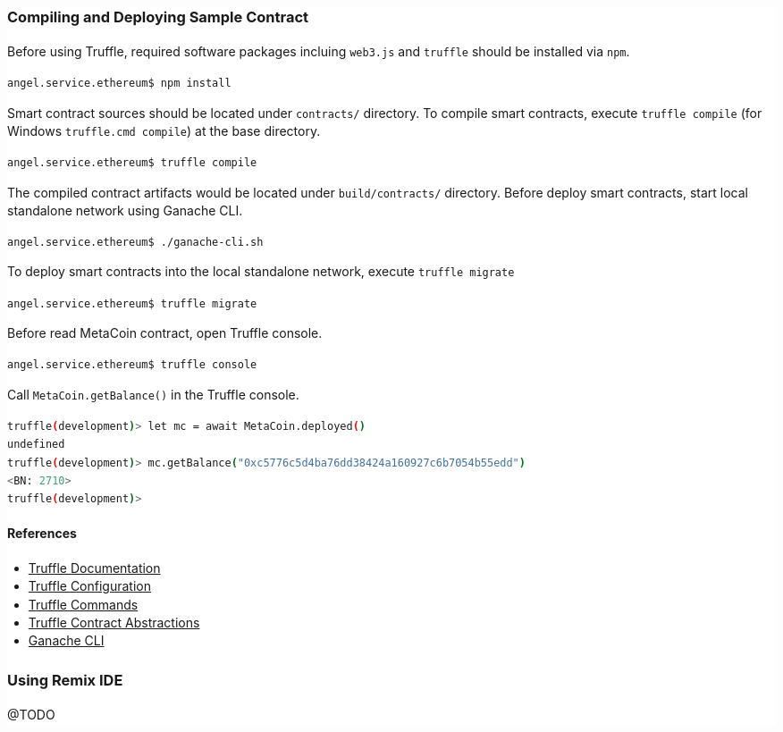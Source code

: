 ### Compiling and Deploying Sample Contract

Before using Truffle, required software packages incluing `web3.js` and `truffle` should
be installed via `npm`.

~~~bash
angel.service.ethereum$ npm install
~~~

Smart contract sources should be located under `contracts/` directory.
To compile smart contracts, execute `truffle compile` (for Windows `truffle.cmd compile`) at the base directory.

~~~bash
angel.service.ethereum$ truffle compile
~~~

The compiled contract artifacts would be located under `build/contracts/` directory.
Before deploy smart contracts, start local standalone network using Ganache CLI.

~~~bash
angel.service.ethereum$ ./ganache-cli.sh
~~~

To deploy smart contracts into the local standalone network, execute `truffle migrate`

~~~bash
angel.service.ethereum$ truffle migrate
~~~

Before read MetaCoin contract, open Truffle console.

~~~bash
angel.service.ethereum$ truffle console
~~~

Call `MetaCoin.getBalance()` in the Truffle console.

~~~bash
truffle(development)> let mc = await MetaCoin.deployed()
undefined
truffle(development)> mc.getBalance("0xc5776c5d4ba76dd38424a160927c6b7054b55edd")
<BN: 2710>
truffle(development)>
~~~

#### References

* [Truffle Documentation](https://truffleframework.com/docs/truffle/overview)
* [Truffle Configuration](https://truffleframework.com/docs/truffle/reference/configuration)
* [Truffle Commands](https://truffleframework.com/docs/truffle/reference/truffle-commands)
* [Truffle Contract Abstractions](https://truffleframework.com/docs/truffle/reference/contract-abstractions)
* [Ganache CLI](https://github.com/trufflesuite/ganache-cli)

### Using Remix IDE

@TODO
